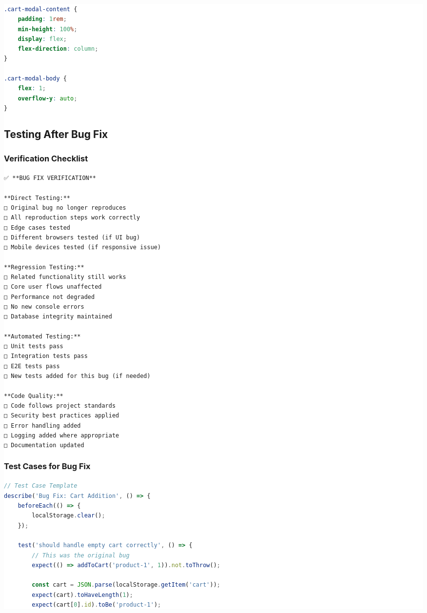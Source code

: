 ```css
.cart-modal-content {
    padding: 1rem;
    min-height: 100%;
    display: flex;
    flex-direction: column;
}

.cart-modal-body {
    flex: 1;
    overflow-y: auto;
}
```

## Testing After Bug Fix

### Verification Checklist
```markdown
✅ **BUG FIX VERIFICATION**

**Direct Testing:**
□ Original bug no longer reproduces
□ All reproduction steps work correctly
□ Edge cases tested
□ Different browsers tested (if UI bug)
□ Mobile devices tested (if responsive issue)

**Regression Testing:**
□ Related functionality still works
□ Core user flows unaffected
□ Performance not degraded
□ No new console errors
□ Database integrity maintained

**Automated Testing:**
□ Unit tests pass
□ Integration tests pass
□ E2E tests pass
□ New tests added for this bug (if needed)

**Code Quality:**
□ Code follows project standards
□ Security best practices applied
□ Error handling added
□ Logging added where appropriate
□ Documentation updated
```

### Test Cases for Bug Fix
```javascript
// Test Case Template
describe('Bug Fix: Cart Addition', () => {
    beforeEach(() => {
        localStorage.clear();
    });
    
    test('should handle empty cart correctly', () => {
        // This was the original bug
        expect(() => addToCart('product-1', 1)).not.toThrow();
        
        const cart = JSON.parse(localStorage.getItem('cart'));
        expect(cart).toHaveLength(1);
        expect(cart[0].id).toBe('product-1');
```